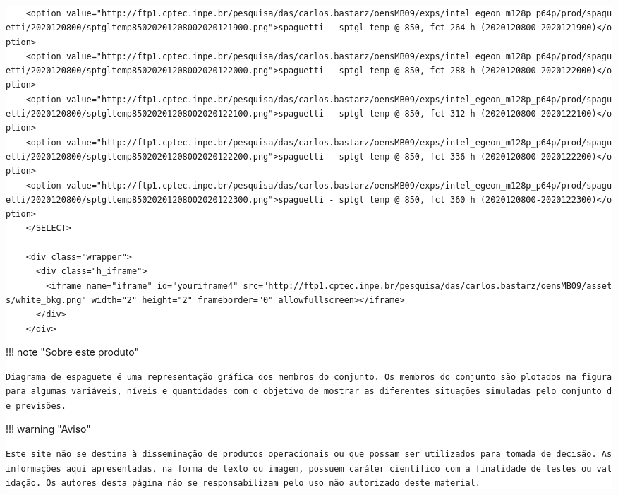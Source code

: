         <option value="http://ftp1.cptec.inpe.br/pesquisa/das/carlos.bastarz/oensMB09/exps/intel_egeon_m128p_p64p/prod/spaguetti/2020120800/sptgltemp85020201208002020121900.png">spaguetti - sptgl temp @ 850, fct 264 h (2020120800-2020121900)</option>
        <option value="http://ftp1.cptec.inpe.br/pesquisa/das/carlos.bastarz/oensMB09/exps/intel_egeon_m128p_p64p/prod/spaguetti/2020120800/sptgltemp85020201208002020122000.png">spaguetti - sptgl temp @ 850, fct 288 h (2020120800-2020122000)</option>
        <option value="http://ftp1.cptec.inpe.br/pesquisa/das/carlos.bastarz/oensMB09/exps/intel_egeon_m128p_p64p/prod/spaguetti/2020120800/sptgltemp85020201208002020122100.png">spaguetti - sptgl temp @ 850, fct 312 h (2020120800-2020122100)</option>
        <option value="http://ftp1.cptec.inpe.br/pesquisa/das/carlos.bastarz/oensMB09/exps/intel_egeon_m128p_p64p/prod/spaguetti/2020120800/sptgltemp85020201208002020122200.png">spaguetti - sptgl temp @ 850, fct 336 h (2020120800-2020122200)</option>
        <option value="http://ftp1.cptec.inpe.br/pesquisa/das/carlos.bastarz/oensMB09/exps/intel_egeon_m128p_p64p/prod/spaguetti/2020120800/sptgltemp85020201208002020122300.png">spaguetti - sptgl temp @ 850, fct 360 h (2020120800-2020122300)</option>
        </SELECT>
        
        <div class="wrapper">
          <div class="h_iframe">
            <iframe name="iframe" id="youriframe4" src="http://ftp1.cptec.inpe.br/pesquisa/das/carlos.bastarz/oensMB09/assets/white_bkg.png" width="2" height="2" frameborder="0" allowfullscreen></iframe>
          </div>
        </div>

!!! note "Sobre este produto"

    Diagrama de espaguete é uma representação gráfica dos membros do conjunto. Os membros do conjunto são plotados na figura para algumas variáveis, níveis e quantidades com o objetivo de mostrar as diferentes situações simuladas pelo conjunto de previsões.

!!! warning "Aviso"

    Este site não se destina à disseminação de produtos operacionais ou que possam ser utilizados para tomada de decisão. As informações aqui apresentadas, na forma de texto ou imagem, possuem caráter científico com a finalidade de testes ou validação. Os autores desta página não se responsabilizam pelo uso não autorizado deste material.
